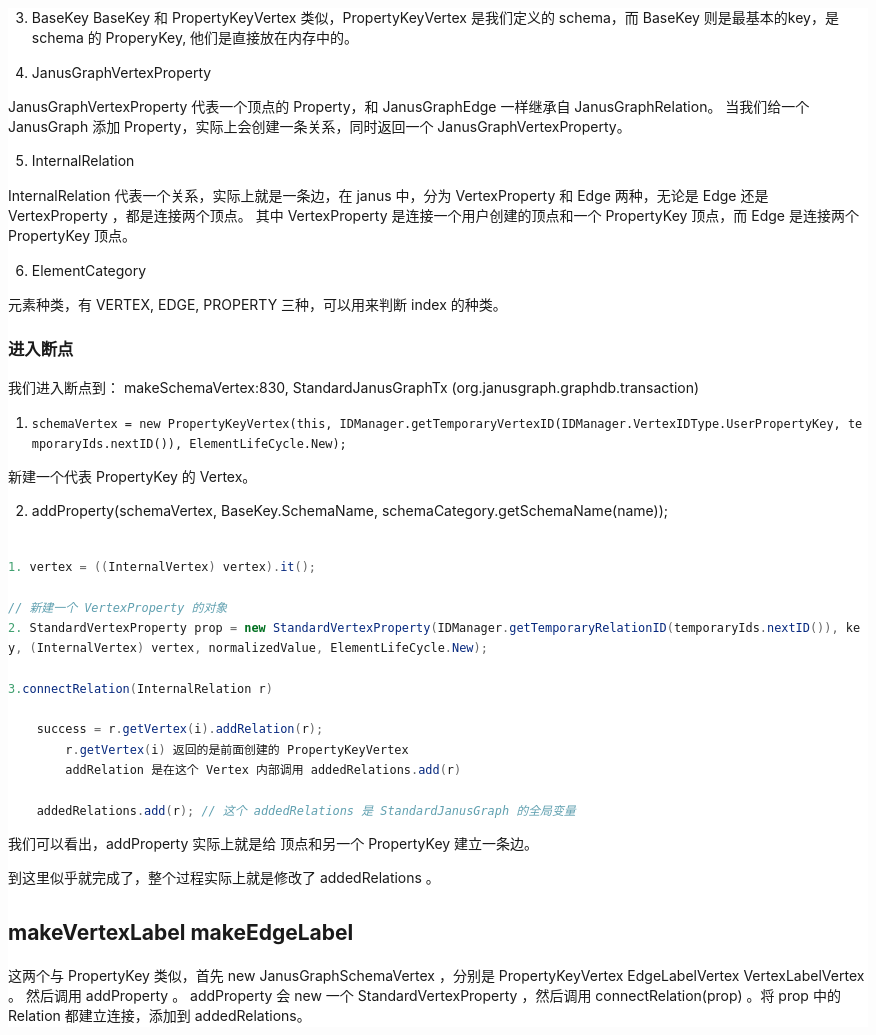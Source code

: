 3. BaseKey
BaseKey 和 PropertyKeyVertex 类似，PropertyKeyVertex 是我们定义的 schema，而 BaseKey 则是最基本的key，是 schema 的 ProperyKey, 他们是直接放在内存中的。

4. JanusGraphVertexProperty

JanusGraphVertexProperty 代表一个顶点的 Property，和 JanusGraphEdge 一样继承自 JanusGraphRelation。
当我们给一个 JanusGraph 添加 Property，实际上会创建一条关系，同时返回一个 JanusGraphVertexProperty。

5. InternalRelation

InternalRelation 代表一个关系，实际上就是一条边，在 janus 中，分为 VertexProperty 和 Edge 两种，无论是 Edge 还是 VertexProperty ，都是连接两个顶点。
其中 VertexProperty 是连接一个用户创建的顶点和一个 PropertyKey 顶点，而 Edge 是连接两个 PropertyKey 顶点。

6. ElementCategory

元素种类，有 VERTEX, EDGE, PROPERTY 三种，可以用来判断 index 的种类。

### 进入断点

我们进入断点到： makeSchemaVertex:830, StandardJanusGraphTx (org.janusgraph.graphdb.transaction) 


1. `schemaVertex = new PropertyKeyVertex(this, IDManager.getTemporaryVertexID(IDManager.VertexIDType.UserPropertyKey, temporaryIds.nextID()), ElementLifeCycle.New);`

新建一个代表 PropertyKey 的 Vertex。

2. addProperty(schemaVertex, BaseKey.SchemaName, schemaCategory.getSchemaName(name));

```java

1. vertex = ((InternalVertex) vertex).it();

// 新建一个 VertexProperty 的对象
2. StandardVertexProperty prop = new StandardVertexProperty(IDManager.getTemporaryRelationID(temporaryIds.nextID()), key, (InternalVertex) vertex, normalizedValue, ElementLifeCycle.New);

3.connectRelation(InternalRelation r) 
    
    success = r.getVertex(i).addRelation(r);
        r.getVertex(i) 返回的是前面创建的 PropertyKeyVertex
        addRelation 是在这个 Vertex 内部调用 addedRelations.add(r)
    
    addedRelations.add(r); // 这个 addedRelations 是 StandardJanusGraph 的全局变量

```

我们可以看出，addProperty 实际上就是给 顶点和另一个 PropertyKey 建立一条边。

到这里似乎就完成了，整个过程实际上就是修改了 addedRelations 。

## makeVertexLabel makeEdgeLabel

这两个与 PropertyKey 类似，首先 new JanusGraphSchemaVertex ，分别是 PropertyKeyVertex EdgeLabelVertex VertexLabelVertex 。 然后调用 addProperty 。
addProperty 会 new 一个 StandardVertexProperty ，然后调用 connectRelation(prop) 。将 prop 中的 Relation 都建立连接，添加到 addedRelations。
